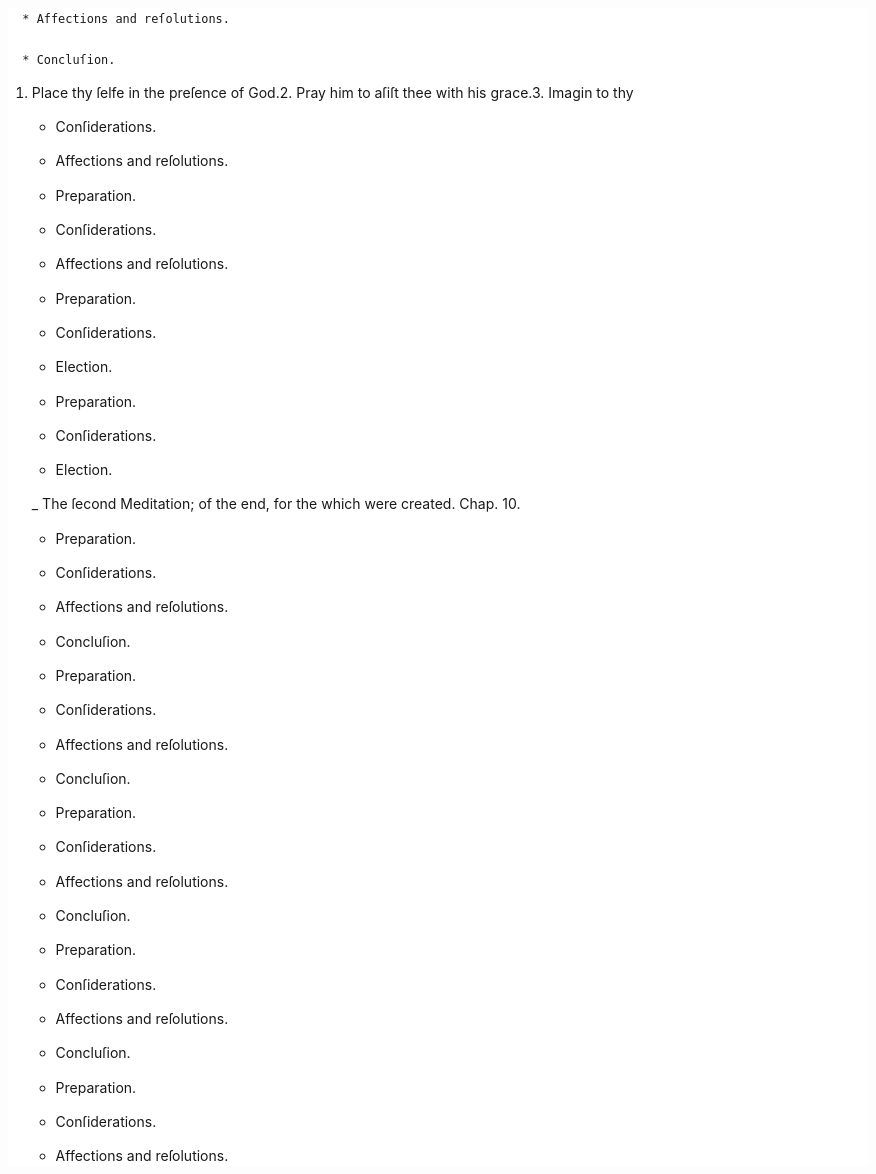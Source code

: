       * Affections and reſolutions.

      * Concluſion.
1. Place thy ſelfe in the preſence of God.2. Pray him to aſiſt thee with his grace.3. Imagin to thy 
      * Conſiderations.

      * Affections and reſolutions.

      * Preparation.

      * Conſiderations.

      * Affections and reſolutions.

      * Preparation.

      * Conſiderations.

      * Election.

      * Preparation.

      * Conſiderations.

      * Election.

    _ The ſecond Meditation; of the end, for the which were created. Chap. 10.

      * Preparation.

      * Conſiderations.

      * Affections and reſolutions.

      * Concluſion.

      * Preparation.

      * Conſiderations.

      * Affections and reſolutions.

      * Concluſion.

      * Preparation.

      * Conſiderations.

      * Affections and reſolutions.

      * Concluſion.

      * Preparation.

      * Conſiderations.

      * Affections and reſolutions.

      * Concluſion.

      * Preparation.

      * Conſiderations.

      * Affections and reſolutions.
